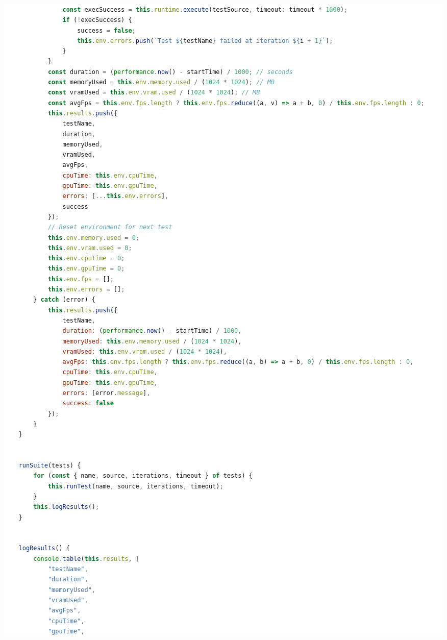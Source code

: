 ```javascript
                const execSuccess = this.runtime.execute(testSource, timeout: timeout * 1000);
                if (!execSuccess) {
                    success = false;
                    this.env.errors.push(`Test ${testName} failed at iteration ${i + 1}`);
                }
            }
            const duration = (performance.now() - startTime) / 1000; // seconds
            const memoryUsed = this.env.memory.used / (1024 * 1024); // MB
            const vramUsed = this.env.vram.used / (1024 * 1024); // MB
            const avgFps = this.env.fps.length ? this.env.fps.reduce((a, v) => a + b, 0) / this.env.fps.length : 0;
            this.results.push({
                testName,
                duration,
                memoryUsed,
                vramUsed,
                avgFps,
                cpuTime: this.env.cpuTime,
                gpuTime: this.env.gpuTime,
                errors: [...this.env.errors],
                success
            });
            // Reset environment for next test
            this.env.memory.used = 0;
            this.env.vram.used = 0;
            this.env.cpuTime = 0;
            this.env.gpuTime = 0;
            this.env.fps = [];
            this.env.errors = [];
        } catch (error) {
            this.results.push({
                testName,
                duration: (performance.now() - startTime) / 1000,
                memoryUsed: this.env.memory.used / (1024 * 1024),
                vramUsed: this.env.vram.used / (1024 * 1024),
                avgFps: this.env.fps.length ? this.env.fps.reduce((a, b) => a + b, 0) / this.env.fps.length : 0,
                cpuTime: this.env.cpuTime,
                gpuTime: this.env.gpuTime,
                errors: [error.message],
                success: false
            });
        }
    }


    runSuite(tests) {
        for (const { name, source, iterations, timeout } of tests) {
            this.runTest(name, source, iterations, timeout);
        }
        this.logResults();
    }


    logResults() {
        console.table(this.results, [
            "testName",
            "duration",
            "memoryUsed",
            "vramUsed",
            "avgFps",
            "cpuTime",
            "gpuTime",
```
